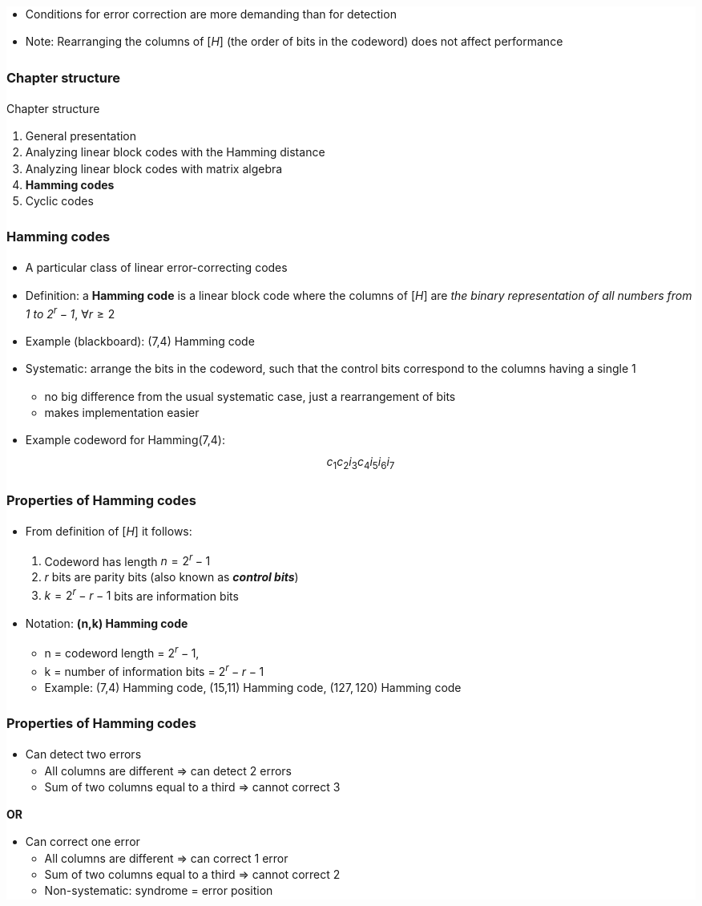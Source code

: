 * Conditions for error correction are more demanding than for detection

* Note: Rearranging the columns of $[H]$ (the order of bits in the codeword) does not affect performance


### Chapter structure

Chapter structure

1. General presentation
2. Analyzing linear block codes with the Hamming distance
3. Analyzing linear block codes with matrix algebra
4. **Hamming codes**
5. Cyclic codes

### Hamming codes

* A particular class of linear error-correcting codes

* Definition: a **Hamming code** is a linear block code where the columns of $[H]$
are *the binary representation of all numbers from 1 to $2^r-1$*, $\forall r \geq 2$

* Example (blackboard): (7,4) Hamming code

* Systematic: arrange the bits in the codeword, such that the control bits correspond to the columns having a single 1
    * no big difference from the usual systematic case, just a rearrangement of bits
    * makes implementation easier
    
* Example codeword for Hamming(7,4):
$$c_1c_2i_3c_4i_5i_6i_7$$

### Properties of Hamming codes

* From definition of $[H]$ it follows:
    1. Codeword has length $n = 2^r - 1$
    2. $r$ bits are parity bits (also known as ***control bits***)
    3. $k = 2^r-r-1$ bits are information bits

* Notation: **(n,k) Hamming code**
    * n = codeword length = $2^r-1$, 
    * k = number of information bits  = $2^r - r - 1$
    * Example: (7,4) Hamming code, (15,11) Hamming code, $(127,120)$ Hamming code

### Properties of Hamming codes

* Can detect two errors
	* All columns are different => can detect 2 errors
	* Sum of two columns equal to a third => cannot correct 3

**OR**

* Can correct one error
	* All columns are different => can correct 1 error
	* Sum of two columns equal to a third => cannot correct 2
	* Non-systematic: syndrome = error position
